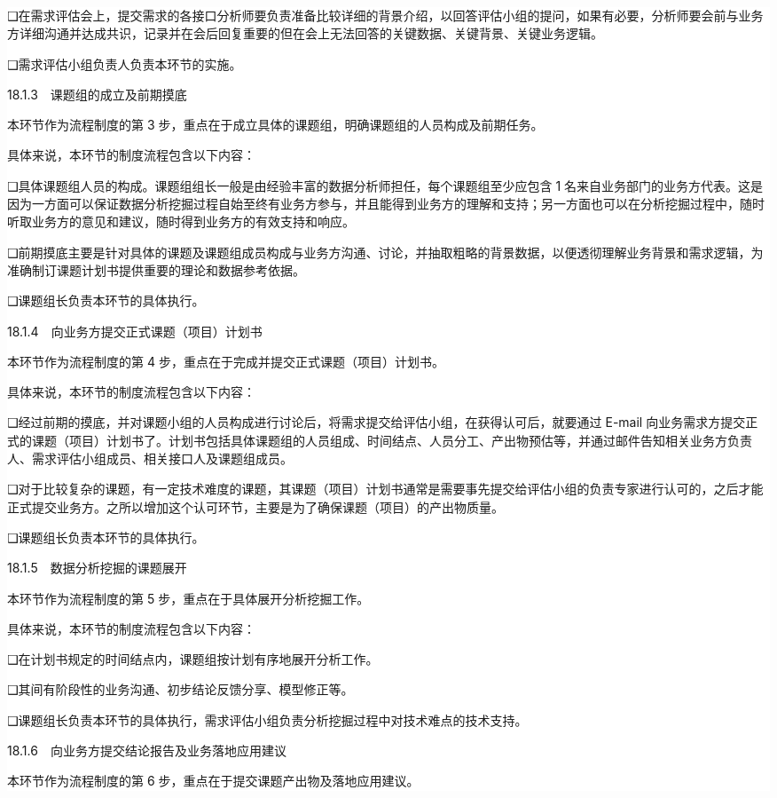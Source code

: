 ❑在需求评估会上，提交需求的各接口分析师要负责准备比较详细的背景介绍，以回答评估小组的提问，如果有必要，分析师要会前与业务方详细沟通并达成共识，记录并在会后回复重要的但在会上无法回答的关键数据、关键背景、关键业务逻辑。

❑需求评估小组负责人负责本环节的实施。

18.1.3　课题组的成立及前期摸底

本环节作为流程制度的第 3 步，重点在于成立具体的课题组，明确课题组的人员构成及前期任务。

具体来说，本环节的制度流程包含以下内容：

❑具体课题组人员的构成。课题组组长一般是由经验丰富的数据分析师担任，每个课题组至少应包含 1 名来自业务部门的业务方代表。这是因为一方面可以保证数据分析挖掘过程自始至终有业务方参与，并且能得到业务方的理解和支持；另一方面也可以在分析挖掘过程中，随时听取业务方的意见和建议，随时得到业务方的有效支持和响应。

❑前期摸底主要是针对具体的课题及课题组成员构成与业务方沟通、讨论，并抽取粗略的背景数据，以便透彻理解业务背景和需求逻辑，为准确制订课题计划书提供重要的理论和数据参考依据。

❑课题组长负责本环节的具体执行。

18.1.4　向业务方提交正式课题（项目）计划书

本环节作为流程制度的第 4 步，重点在于完成并提交正式课题（项目）计划书。

具体来说，本环节的制度流程包含以下内容：

❑经过前期的摸底，并对课题小组的人员构成进行讨论后，将需求提交给评估小组，在获得认可后，就要通过 E-mail 向业务需求方提交正式的课题（项目）计划书了。计划书包括具体课题组的人员组成、时间结点、人员分工、产出物预估等，并通过邮件告知相关业务方负责人、需求评估小组成员、相关接口人及课题组成员。

❑对于比较复杂的课题，有一定技术难度的课题，其课题（项目）计划书通常是需要事先提交给评估小组的负责专家进行认可的，之后才能正式提交业务方。之所以增加这个认可环节，主要是为了确保课题（项目）的产出物质量。

❑课题组长负责本环节的具体执行。

18.1.5　数据分析挖掘的课题展开

本环节作为流程制度的第 5 步，重点在于具体展开分析挖掘工作。

具体来说，本环节的制度流程包含以下内容：

❑在计划书规定的时间结点内，课题组按计划有序地展开分析工作。

❑其间有阶段性的业务沟通、初步结论反馈分享、模型修正等。

❑课题组长负责本环节的具体执行，需求评估小组负责分析挖掘过程中对技术难点的技术支持。

18.1.6　向业务方提交结论报告及业务落地应用建议

本环节作为流程制度的第 6 步，重点在于提交课题产出物及落地应用建议。


